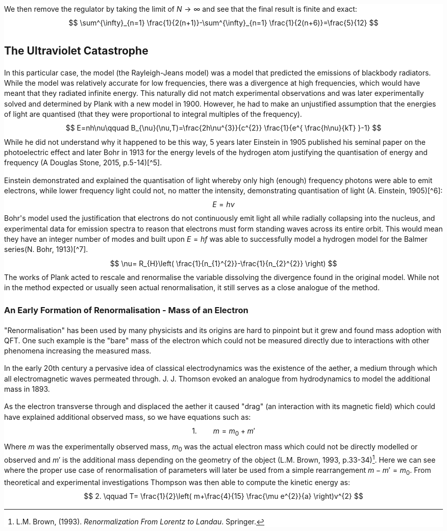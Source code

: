 We then remove the regulator by taking the limit of $N\to \infty$ and see that the final result is finite and exact:
$$
\sum^{\infty}_{n=1} \frac{1}{2(n+1)}-\sum^{\infty}_{n=1} \frac{1}{2(n+6)}=\frac{5}{12}
$$
## The Ultraviolet Catastrophe 

In this particular case, the model (the Rayleigh-Jeans model) was a model that predicted the emissions of blackbody radiators. While the model was relatively accurate for low frequencies, there was a divergence at high frequencies, which would have meant that they radiated infinite energy. This naturally did not match experimental observations and was later experimentally solved and determined by Plank with a new model in 1900. However, he had to make an unjustified assumption that the energies of light are quantised (that they were proportional to integral multiples of the frequency). 
$$
E=nh\nu\qquad B_{\nu}(\nu,T)=\frac{2h\nu^{3}}{c^{2}} \frac{1}{e^{ \frac{h\nu}{kT} }-1}
$$
While he did not understand why it happened to be this way, 5 years later Einstein in 1905 published his seminal paper on the photoelectric effect and later Bohr in 1913 for the energy levels of the hydrogen atom justifying the quantisation of energy and frequency (A Douglas Stone, 2015, p.5-14)[^5]. 

Einstein demonstrated and explained the quantisation of light whereby only high (enough) frequency photons were able to emit electrons, while lower frequency light could not, no matter the intensity, demonstrating quantisation of light (A. Einstein, 1905)[^6]:
$$
E=h \nu
$$
Bohr's model used the justification that electrons do not continuously emit light all while radially collapsing into the nucleus, and experimental data for emission spectra to reason that electrons must form standing waves across its entire orbit. This would mean they have an integer number of modes and built upon $E=hf$ was able to successfully model a hydrogen model for the Balmer series(N. Bohr, 1913)[^7].
$$
\nu= R_{H}\left( \frac{1}{n_{1}^{2}}-\frac{1}{n_{2}^{2}} \right)
$$
The works of Plank acted to rescale and renormalise the variable dissolving the divergence found in the original model. While not in the method expected or usually seen actual renormalisation, it still serves as a close analogue of the method.

### An Early Formation of Renormalisation - Mass of an Electron

"Renormalisation" has been used by many physicists and its origins are hard to pinpoint but it grew and found mass adoption with QFT. One such example is the "bare" mass of the electron which could not be measured directly due to interactions with other phenomena increasing the measured mass. 

In the early 20th century a pervasive idea of classical electrodynamics was the existence of the aether, a medium through which all electromagnetic waves permeated through. J. J. Thomson evoked an analogue from hydrodynamics to model the additional mass in 1893. 

As the electron transverse through and displaced the aether it caused "drag" (an interaction with its magnetic field) which could have explained additional observed mass, so we have equations such as:
$$
1.\qquad m=m_{0}+m'
$$
Where $m$ was the experimentally observed mass, $m_{0}$ was the actual electron mass which could not be directly modelled or observed and $m'$ is the additional mass depending on the geometry of the object (L.M. Brown, 1993, p.33-34)[^2]. Here we can see where the proper use case of renormalisation of parameters will later be used from a simple rearrangement $m-m'=m_{0}$. From theoretical and experimental investigations Thompson was then able to compute the kinetic energy as:
$$
2. \qquad T= \frac{1}{2}\left( m+\frac{4}{15} \frac{\mu e^{2}}{a} \right)v^{2}
$$

[^1]: Annick Lesne (2021). Regularization, renormalization, and renormalization groups. _Hal.science_, [online] p.pp. 121–154. doi:https://hal.science/hal-03104870.
[^2]: L.M. Brown, (1993). _Renormalization From Lorentz to Landau_. Springer.
